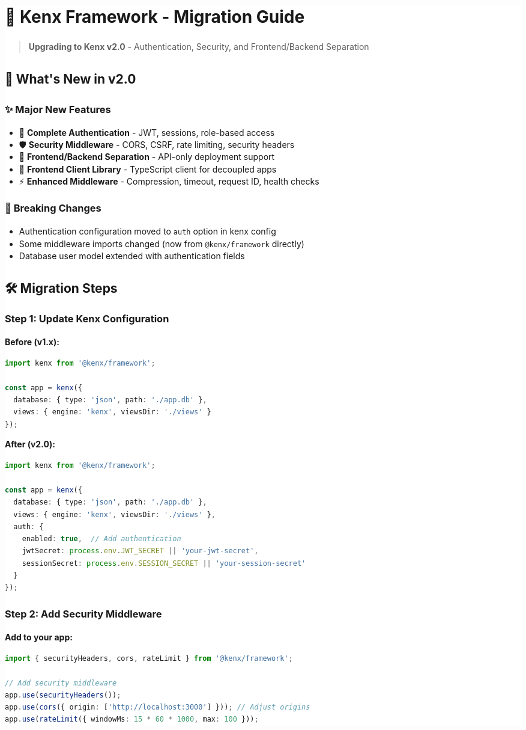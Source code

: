 # 🚀 Kenx Framework - Migration Guide

> **Upgrading to Kenx v2.0** - Authentication, Security, and Frontend/Backend Separation

## 🎯 What's New in v2.0

### ✨ **Major New Features**
- 🔐 **Complete Authentication** - JWT, sessions, role-based access
- 🛡️ **Security Middleware** - CORS, CSRF, rate limiting, security headers  
- 🔗 **Frontend/Backend Separation** - API-only deployment support
- 📱 **Frontend Client Library** - TypeScript client for decoupled apps
- ⚡ **Enhanced Middleware** - Compression, timeout, request ID, health checks

### 🔄 **Breaking Changes**
- Authentication configuration moved to `auth` option in kenx config
- Some middleware imports changed (now from `@kenx/framework` directly)
- Database user model extended with authentication fields

## 🛠️ Migration Steps

### Step 1: Update Kenx Configuration

**Before (v1.x):**
```typescript
import kenx from '@kenx/framework';

const app = kenx({
  database: { type: 'json', path: './app.db' },
  views: { engine: 'kenx', viewsDir: './views' }
});
```

**After (v2.0):**
```typescript
import kenx from '@kenx/framework';

const app = kenx({
  database: { type: 'json', path: './app.db' },
  views: { engine: 'kenx', viewsDir: './views' },
  auth: { 
    enabled: true,  // Add authentication
    jwtSecret: process.env.JWT_SECRET || 'your-jwt-secret',
    sessionSecret: process.env.SESSION_SECRET || 'your-session-secret'  
  }
});
```

### Step 2: Add Security Middleware

**Add to your app:**
```typescript
import { securityHeaders, cors, rateLimit } from '@kenx/framework';

// Add security middleware
app.use(securityHeaders());
app.use(cors({ origin: ['http://localhost:3000'] })); // Adjust origins
app.use(rateLimit({ windowMs: 15 * 60 * 1000, max: 100 }));
```
